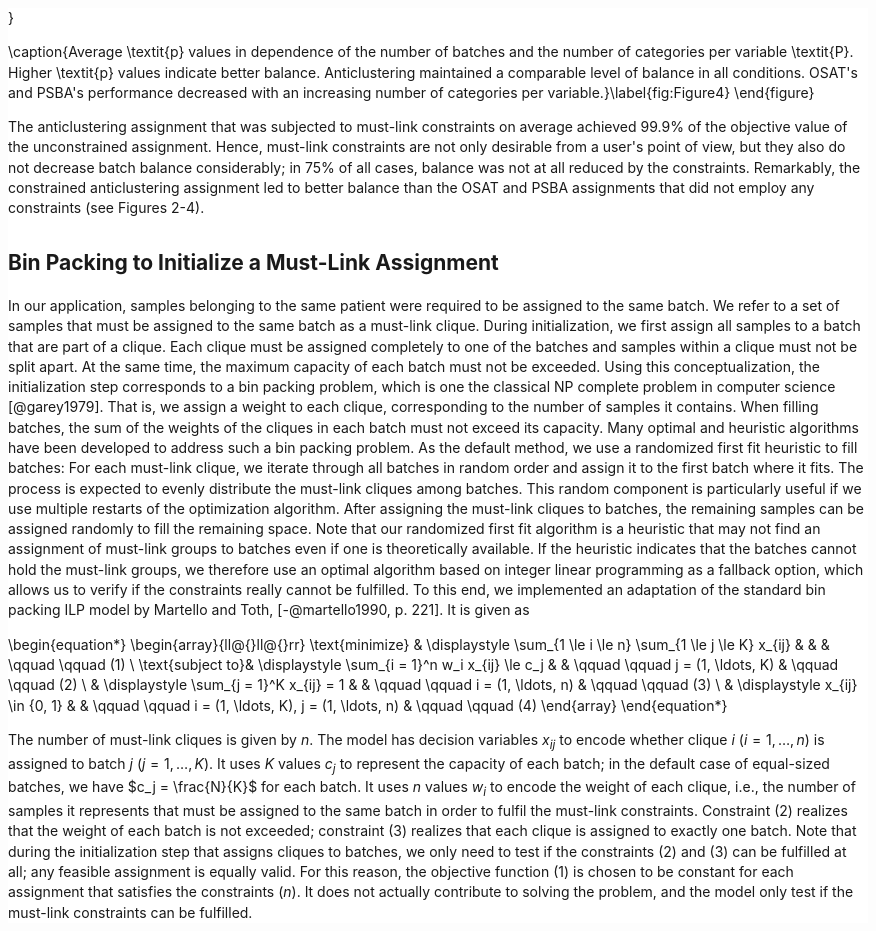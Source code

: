 }

\caption{Average \textit{p} values in dependence of the number of batches and the number of categories per variable \textit{P}. Higher \textit{p} values indicate better balance. Anticlustering maintained a comparable level of balance in all conditions. OSAT's and PSBA's performance decreased with an increasing number of categories per variable.}\label{fig:Figure4}
\end{figure}

The anticlustering assignment that was subjected to must-link constraints on average achieved 99.9% of the objective value of the unconstrained assignment. Hence, must-link constraints are not only desirable from a user's point of view, but they also do not decrease batch balance considerably; in 75% of all cases, balance was not at all reduced by the constraints. Remarkably, the constrained anticlustering assignment led to better balance than the OSAT and PSBA assignments that did not employ any constraints (see Figures 2-4).

## Bin Packing to Initialize a Must-Link Assignment

In our application, samples belonging to the same patient were required to be assigned to the same batch. We refer to a set of samples that must be assigned to the same batch as a must-link clique. During initialization, we first assign all samples to a batch that are part of a clique. Each clique must be assigned completely to one of the batches and samples within a clique must not be split apart. At the same time, the maximum capacity of each batch must not be exceeded. Using this conceptualization, the initialization step corresponds to a bin packing problem, which is one the classical NP complete problem in computer science [@garey1979]. That is, we assign a weight to each clique, corresponding to the number of samples it contains. When filling batches, the sum of the weights of the cliques in each batch must not exceed its capacity. Many optimal and heuristic algorithms have been developed to address such a bin packing problem. As the default method, we use a randomized first fit heuristic to fill batches: For each must-link clique, we iterate through all batches in random order and assign it to the first batch where it fits. The process is expected to evenly distribute the must-link cliques among batches. This random component is particularly useful if we use multiple restarts of the optimization algorithm. After assigning the must-link cliques to batches, the remaining samples can be assigned randomly to fill the remaining space. Note that our randomized first fit algorithm is a heuristic that may not find an assignment of must-link groups to batches even if one is theoretically available. If the heuristic indicates that the batches cannot hold the must-link groups, we therefore use an optimal algorithm based on integer linear programming as a fallback option, which allows us to verify if the constraints really cannot be fulfilled. To this end, we implemented an adaptation of the standard bin packing ILP model by Martello and Toth, [-@martello1990, p. 221]. It is given as

\begin{equation*}
\begin{array}{ll@{}ll@{}rr}
\text{minimize}  & \displaystyle \sum_{1 \le i \le n} \sum_{1 \le j \le K} x_{ij} & & & \qquad \qquad (1) \\
\text{subject to}& \displaystyle \sum_{i = 1}^n w_i x_{ij} \le c_j   &  & \qquad \qquad j = (1, \ldots, K) & \qquad \qquad (2) \\
                 & \displaystyle \sum_{j = 1}^K x_{ij} = 1     &  & \qquad \qquad i = (1, \ldots, n) & \qquad \qquad (3) \\
                 & \displaystyle x_{ij} \in \{0, 1\}           &  & \qquad \qquad i = (1, \ldots, K), j = (1, \ldots, n)  & \qquad \qquad (4)
\end{array}
\end{equation*}

The number of must-link cliques is given by $n$. The model has decision variables $x_{ij}$ to encode whether clique $i$ $(i = 1, \ldots, n)$ is assigned to batch $j$ $(j = 1, \ldots, K)$. It uses $K$ values $c_j$ to represent the capacity of each batch; in the default case of equal-sized batches, we have $c_j = \frac{N}{K}$ for each batch. It uses $n$ values $w_i$ to encode the weight of each clique, i.e., the number of samples it represents that must be assigned to the same batch in order to fulfil the must-link constraints.  Constraint (2) realizes that the weight of each batch is not exceeded; constraint (3) realizes that each clique is assigned to exactly one batch. Note that during the initialization step that assigns cliques to batches, we only need to test if the constraints (2) and (3) can be fulfilled at all; any feasible assignment is equally valid. For this reason, the objective function (1) is chosen to be constant for each assignment that satisfies the constraints ($n$). It does not actually contribute to solving the problem, and the model only test if the must-link constraints can be fulfilled.
